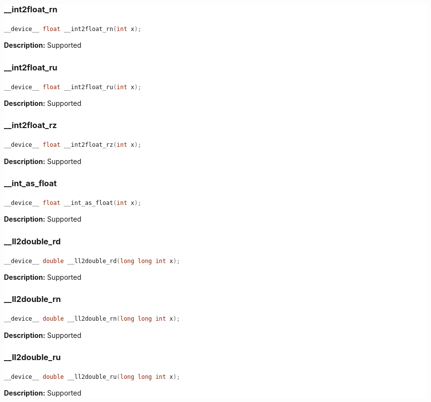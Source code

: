 
### __int2float_rn
```cpp
__device__ float __int2float_rn(int x);

```
**Description:**  Supported


### __int2float_ru
```cpp
__device__ float __int2float_ru(int x);

```
**Description:**  Supported


### __int2float_rz
```cpp
__device__ float __int2float_rz(int x);

```
**Description:**  Supported


### __int_as_float
```cpp
__device__ float __int_as_float(int x);

```
**Description:**  Supported


### __ll2double_rd
```cpp
__device__ double __ll2double_rd(long long int x);

```
**Description:**  Supported


### __ll2double_rn
```cpp
__device__ double __ll2double_rn(long long int x);

```
**Description:**  Supported


### __ll2double_ru
```cpp
__device__ double __ll2double_ru(long long int x);

```
**Description:**  Supported
